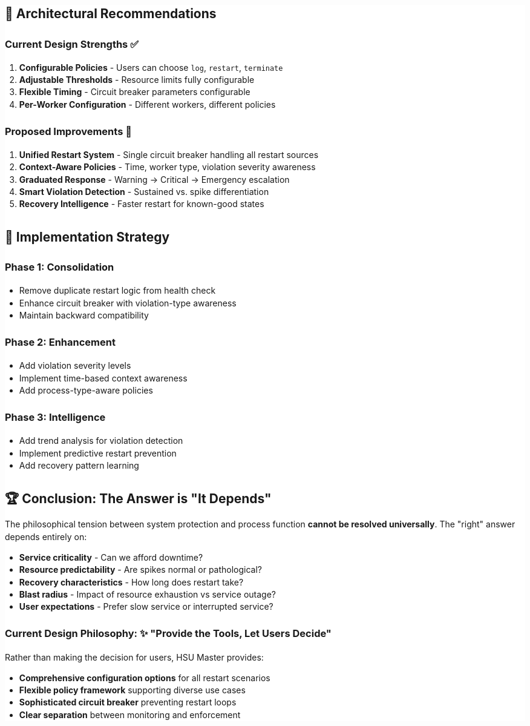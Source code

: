 ## 🎯 **Architectural Recommendations**

### **Current Design Strengths** ✅
1. **Configurable Policies** - Users can choose `log`, `restart`, `terminate`
2. **Adjustable Thresholds** - Resource limits fully configurable  
3. **Flexible Timing** - Circuit breaker parameters configurable
4. **Per-Worker Configuration** - Different workers, different policies

### **Proposed Improvements** 🚀
1. **Unified Restart System** - Single circuit breaker handling all restart sources
2. **Context-Aware Policies** - Time, worker type, violation severity awareness
3. **Graduated Response** - Warning → Critical → Emergency escalation
4. **Smart Violation Detection** - Sustained vs. spike differentiation
5. **Recovery Intelligence** - Faster restart for known-good states

## 🔄 **Implementation Strategy**

### **Phase 1: Consolidation**
- Remove duplicate restart logic from health check
- Enhance circuit breaker with violation-type awareness
- Maintain backward compatibility

### **Phase 2: Enhancement** 
- Add violation severity levels
- Implement time-based context awareness
- Add process-type-aware policies

### **Phase 3: Intelligence**
- Add trend analysis for violation detection
- Implement predictive restart prevention
- Add recovery pattern learning

## 🏆 **Conclusion: The Answer is "It Depends"**

The philosophical tension between system protection and process function **cannot be resolved universally**. The "right" answer depends entirely on:

- **Service criticality** - Can we afford downtime?
- **Resource predictability** - Are spikes normal or pathological?
- **Recovery characteristics** - How long does restart take?
- **Blast radius** - Impact of resource exhaustion vs service outage?
- **User expectations** - Prefer slow service or interrupted service?

### **Current Design Philosophy: ✨ "Provide the Tools, Let Users Decide"**

Rather than making the decision for users, HSU Master provides:
- **Comprehensive configuration options** for all restart scenarios
- **Flexible policy framework** supporting diverse use cases  
- **Sophisticated circuit breaker** preventing restart loops
- **Clear separation** between monitoring and enforcement

